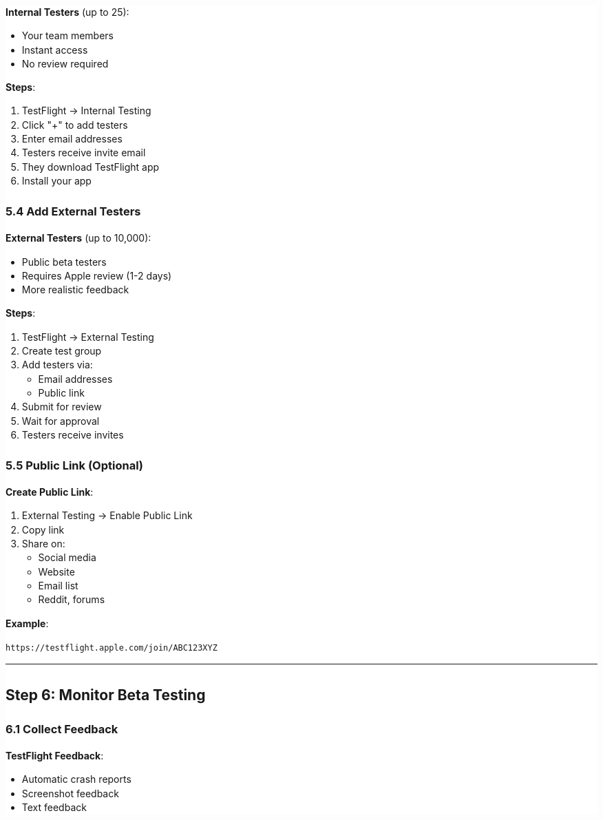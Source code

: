 **Internal Testers** (up to 25):
- Your team members
- Instant access
- No review required

**Steps**:
1. TestFlight → Internal Testing
2. Click "+" to add testers
3. Enter email addresses
4. Testers receive invite email
5. They download TestFlight app
6. Install your app

### 5.4 Add External Testers

**External Testers** (up to 10,000):
- Public beta testers
- Requires Apple review (1-2 days)
- More realistic feedback

**Steps**:
1. TestFlight → External Testing
2. Create test group
3. Add testers via:
   - Email addresses
   - Public link
4. Submit for review
5. Wait for approval
6. Testers receive invites

### 5.5 Public Link (Optional)

**Create Public Link**:
1. External Testing → Enable Public Link
2. Copy link
3. Share on:
   - Social media
   - Website
   - Email list
   - Reddit, forums

**Example**:
```
https://testflight.apple.com/join/ABC123XYZ
```

---

## Step 6: Monitor Beta Testing

### 6.1 Collect Feedback

**TestFlight Feedback**:
- Automatic crash reports
- Screenshot feedback
- Text feedback
